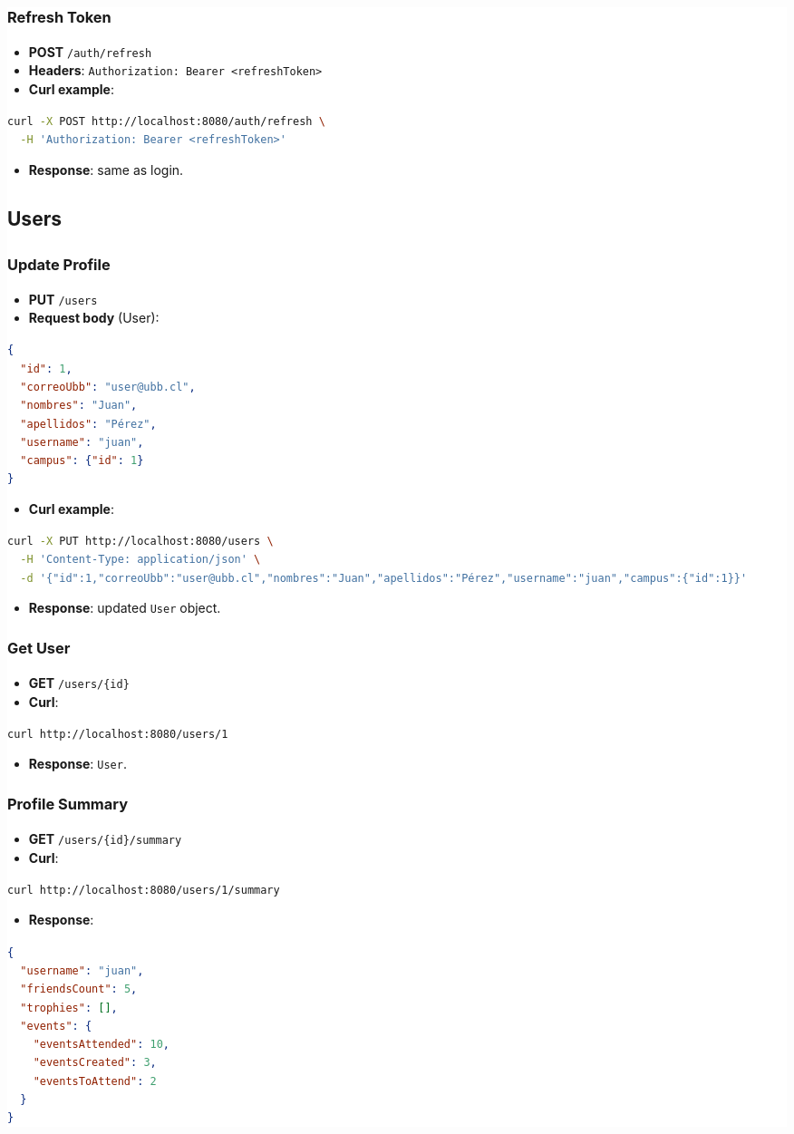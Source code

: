### Refresh Token
- **POST** `/auth/refresh`
- **Headers**: `Authorization: Bearer <refreshToken>`
- **Curl example**:
```bash
curl -X POST http://localhost:8080/auth/refresh \
  -H 'Authorization: Bearer <refreshToken>'
```
- **Response**: same as login.

## Users

### Update Profile
- **PUT** `/users`
- **Request body** (User):
```json
{
  "id": 1,
  "correoUbb": "user@ubb.cl",
  "nombres": "Juan",
  "apellidos": "Pérez",
  "username": "juan",
  "campus": {"id": 1}
}
```
- **Curl example**:
```bash
curl -X PUT http://localhost:8080/users \
  -H 'Content-Type: application/json' \
  -d '{"id":1,"correoUbb":"user@ubb.cl","nombres":"Juan","apellidos":"Pérez","username":"juan","campus":{"id":1}}'
```
- **Response**: updated `User` object.

### Get User
- **GET** `/users/{id}`
- **Curl**:
```bash
curl http://localhost:8080/users/1
```
- **Response**: `User`.

### Profile Summary
- **GET** `/users/{id}/summary`
- **Curl**:
```bash
curl http://localhost:8080/users/1/summary
```
- **Response**:
```json
{
  "username": "juan",
  "friendsCount": 5,
  "trophies": [],
  "events": {
    "eventsAttended": 10,
    "eventsCreated": 3,
    "eventsToAttend": 2
  }
}
```
